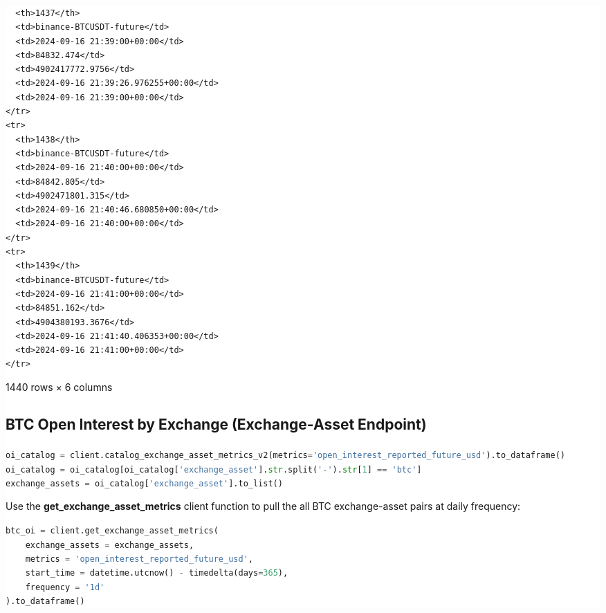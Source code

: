       <th>1437</th>
      <td>binance-BTCUSDT-future</td>
      <td>2024-09-16 21:39:00+00:00</td>
      <td>84832.474</td>
      <td>4902417772.9756</td>
      <td>2024-09-16 21:39:26.976255+00:00</td>
      <td>2024-09-16 21:39:00+00:00</td>
    </tr>
    <tr>
      <th>1438</th>
      <td>binance-BTCUSDT-future</td>
      <td>2024-09-16 21:40:00+00:00</td>
      <td>84842.805</td>
      <td>4902471801.315</td>
      <td>2024-09-16 21:40:46.680850+00:00</td>
      <td>2024-09-16 21:40:00+00:00</td>
    </tr>
    <tr>
      <th>1439</th>
      <td>binance-BTCUSDT-future</td>
      <td>2024-09-16 21:41:00+00:00</td>
      <td>84851.162</td>
      <td>4904380193.3676</td>
      <td>2024-09-16 21:41:40.406353+00:00</td>
      <td>2024-09-16 21:41:00+00:00</td>
    </tr>
  </tbody>
</table>
<p>1440 rows × 6 columns</p>
</div>



## BTC Open Interest by Exchange (Exchange-Asset Endpoint)


```python
oi_catalog = client.catalog_exchange_asset_metrics_v2(metrics='open_interest_reported_future_usd').to_dataframe()
oi_catalog = oi_catalog[oi_catalog['exchange_asset'].str.split('-').str[1] == 'btc']
exchange_assets = oi_catalog['exchange_asset'].to_list()
```

Use the **get_exchange_asset_metrics** client function to pull the all BTC exchange-asset pairs at daily frequency:


```python
btc_oi = client.get_exchange_asset_metrics(
    exchange_assets = exchange_assets,
    metrics = 'open_interest_reported_future_usd',
    start_time = datetime.utcnow() - timedelta(days=365),
    frequency = '1d'
).to_dataframe()
```
